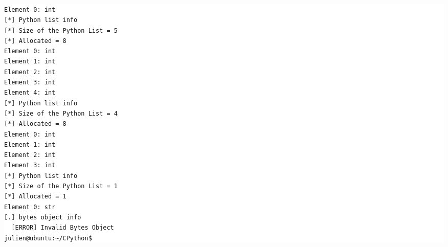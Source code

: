 ```
Element 0: int
[*] Python list info
[*] Size of the Python List = 5
[*] Allocated = 8
Element 0: int
Element 1: int
Element 2: int
Element 3: int
Element 4: int
[*] Python list info
[*] Size of the Python List = 4
[*] Allocated = 8
Element 0: int
Element 1: int
Element 2: int
Element 3: int
[*] Python list info
[*] Size of the Python List = 1
[*] Allocated = 1
Element 0: str
[.] bytes object info
  [ERROR] Invalid Bytes Object
julien@ubuntu:~/CPython$
```

